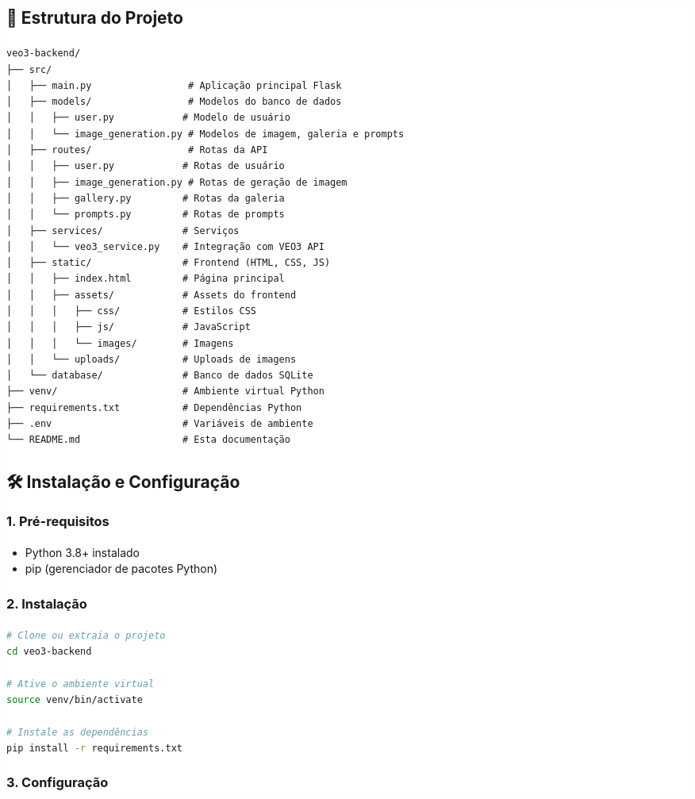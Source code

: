 ## 📁 Estrutura do Projeto

```
veo3-backend/
├── src/
│   ├── main.py                 # Aplicação principal Flask
│   ├── models/                 # Modelos do banco de dados
│   │   ├── user.py            # Modelo de usuário
│   │   └── image_generation.py # Modelos de imagem, galeria e prompts
│   ├── routes/                 # Rotas da API
│   │   ├── user.py            # Rotas de usuário
│   │   ├── image_generation.py # Rotas de geração de imagem
│   │   ├── gallery.py         # Rotas da galeria
│   │   └── prompts.py         # Rotas de prompts
│   ├── services/              # Serviços
│   │   └── veo3_service.py    # Integração com VEO3 API
│   ├── static/                # Frontend (HTML, CSS, JS)
│   │   ├── index.html         # Página principal
│   │   ├── assets/            # Assets do frontend
│   │   │   ├── css/           # Estilos CSS
│   │   │   ├── js/            # JavaScript
│   │   │   └── images/        # Imagens
│   │   └── uploads/           # Uploads de imagens
│   └── database/              # Banco de dados SQLite
├── venv/                      # Ambiente virtual Python
├── requirements.txt           # Dependências Python
├── .env                       # Variáveis de ambiente
└── README.md                  # Esta documentação
```

## 🛠️ Instalação e Configuração

### 1. Pré-requisitos
- Python 3.8+ instalado
- pip (gerenciador de pacotes Python)

### 2. Instalação

```bash
# Clone ou extraia o projeto
cd veo3-backend

# Ative o ambiente virtual
source venv/bin/activate

# Instale as dependências
pip install -r requirements.txt
```

### 3. Configuração
